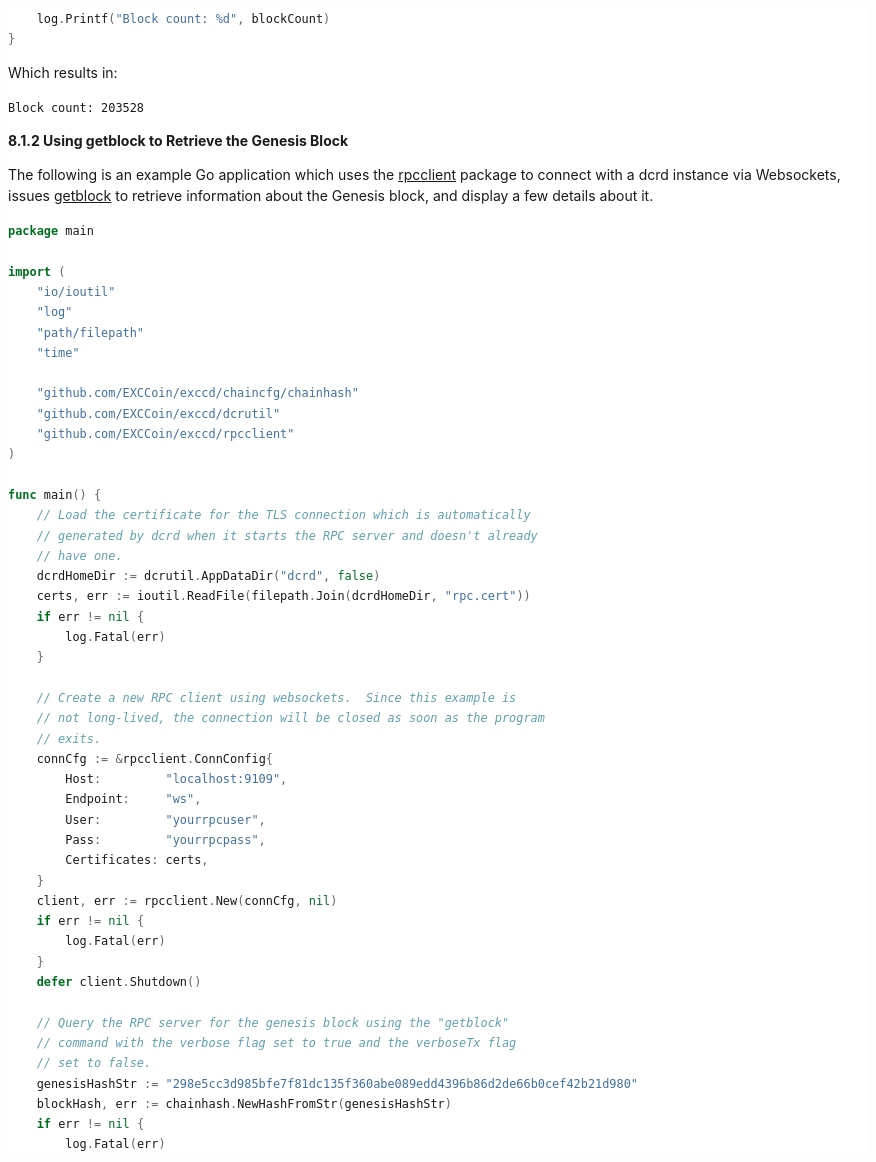 ```Go
	log.Printf("Block count: %d", blockCount)
}
```

Which results in:

```bash
Block count: 203528
```

<a name="ExampleGetBlock" />

**8.1.2 Using getblock to Retrieve the Genesis Block**<br />

The following is an example Go application which uses the
[rpcclient](https://github.com/EXCCoin/exccd/tree/master/rpcclient) package to connect with
a dcrd instance via Websockets, issues [getblock](#getblock) to retrieve
information about the Genesis block, and display a few details about it.

```Go
package main

import (
	"io/ioutil"
	"log"
	"path/filepath"
	"time"

	"github.com/EXCCoin/exccd/chaincfg/chainhash"
	"github.com/EXCCoin/exccd/dcrutil"
	"github.com/EXCCoin/exccd/rpcclient"
)

func main() {
	// Load the certificate for the TLS connection which is automatically
	// generated by dcrd when it starts the RPC server and doesn't already
	// have one.
	dcrdHomeDir := dcrutil.AppDataDir("dcrd", false)
	certs, err := ioutil.ReadFile(filepath.Join(dcrdHomeDir, "rpc.cert"))
	if err != nil {
		log.Fatal(err)
	}

	// Create a new RPC client using websockets.  Since this example is
	// not long-lived, the connection will be closed as soon as the program
	// exits.
	connCfg := &rpcclient.ConnConfig{
		Host:         "localhost:9109",
		Endpoint:     "ws",
		User:         "yourrpcuser",
		Pass:         "yourrpcpass",
		Certificates: certs,
	}
	client, err := rpcclient.New(connCfg, nil)
	if err != nil {
		log.Fatal(err)
	}
	defer client.Shutdown()

	// Query the RPC server for the genesis block using the "getblock"
	// command with the verbose flag set to true and the verboseTx flag
	// set to false.
	genesisHashStr := "298e5cc3d985bfe7f81dc135f360abe089edd4396b86d2de66b0cef42b21d980"
	blockHash, err := chainhash.NewHashFromStr(genesisHashStr)
	if err != nil {
		log.Fatal(err)
```